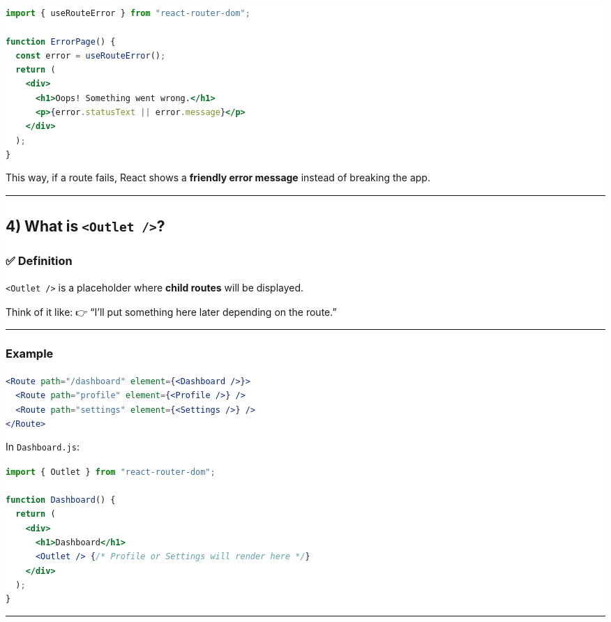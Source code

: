 ```jsx
import { useRouteError } from "react-router-dom";

function ErrorPage() {
  const error = useRouteError();
  return (
    <div>
      <h1>Oops! Something went wrong.</h1>
      <p>{error.statusText || error.message}</p>
    </div>
  );
}
```

This way, if a route fails, React shows a **friendly error message** instead of breaking the app.

---

## 4) What is `<Outlet />`?

### ✅ Definition

`<Outlet />` is a placeholder where **child routes** will be displayed.

Think of it like:
👉 “I’ll put something here later depending on the route.”

---

### Example

```jsx
<Route path="/dashboard" element={<Dashboard />}>
  <Route path="profile" element={<Profile />} />
  <Route path="settings" element={<Settings />} />
</Route>
```

In `Dashboard.js`:

```jsx
import { Outlet } from "react-router-dom";

function Dashboard() {
  return (
    <div>
      <h1>Dashboard</h1>
      <Outlet /> {/* Profile or Settings will render here */}
    </div>
  );
}
```

---
